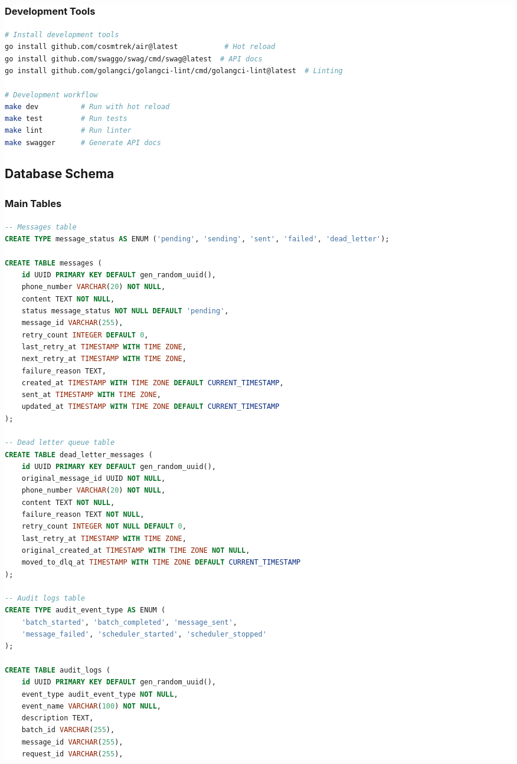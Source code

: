 ### Development Tools
```bash
# Install development tools
go install github.com/cosmtrek/air@latest           # Hot reload
go install github.com/swaggo/swag/cmd/swag@latest  # API docs
go install github.com/golangci/golangci-lint/cmd/golangci-lint@latest  # Linting

# Development workflow
make dev          # Run with hot reload
make test         # Run tests
make lint         # Run linter
make swagger      # Generate API docs
```

## Database Schema

### Main Tables
```sql
-- Messages table
CREATE TYPE message_status AS ENUM ('pending', 'sending', 'sent', 'failed', 'dead_letter');

CREATE TABLE messages (
    id UUID PRIMARY KEY DEFAULT gen_random_uuid(),
    phone_number VARCHAR(20) NOT NULL,
    content TEXT NOT NULL,
    status message_status NOT NULL DEFAULT 'pending',
    message_id VARCHAR(255),
    retry_count INTEGER DEFAULT 0,
    last_retry_at TIMESTAMP WITH TIME ZONE,
    next_retry_at TIMESTAMP WITH TIME ZONE,
    failure_reason TEXT,
    created_at TIMESTAMP WITH TIME ZONE DEFAULT CURRENT_TIMESTAMP,
    sent_at TIMESTAMP WITH TIME ZONE,
    updated_at TIMESTAMP WITH TIME ZONE DEFAULT CURRENT_TIMESTAMP
);

-- Dead letter queue table
CREATE TABLE dead_letter_messages (
    id UUID PRIMARY KEY DEFAULT gen_random_uuid(),
    original_message_id UUID NOT NULL,
    phone_number VARCHAR(20) NOT NULL,
    content TEXT NOT NULL,
    failure_reason TEXT NOT NULL,
    retry_count INTEGER NOT NULL DEFAULT 0,
    last_retry_at TIMESTAMP WITH TIME ZONE,
    original_created_at TIMESTAMP WITH TIME ZONE NOT NULL,
    moved_to_dlq_at TIMESTAMP WITH TIME ZONE DEFAULT CURRENT_TIMESTAMP
);

-- Audit logs table
CREATE TYPE audit_event_type AS ENUM (
    'batch_started', 'batch_completed', 'message_sent', 
    'message_failed', 'scheduler_started', 'scheduler_stopped'
);

CREATE TABLE audit_logs (
    id UUID PRIMARY KEY DEFAULT gen_random_uuid(),
    event_type audit_event_type NOT NULL,
    event_name VARCHAR(100) NOT NULL,
    description TEXT,
    batch_id VARCHAR(255),
    message_id VARCHAR(255),
    request_id VARCHAR(255),
```